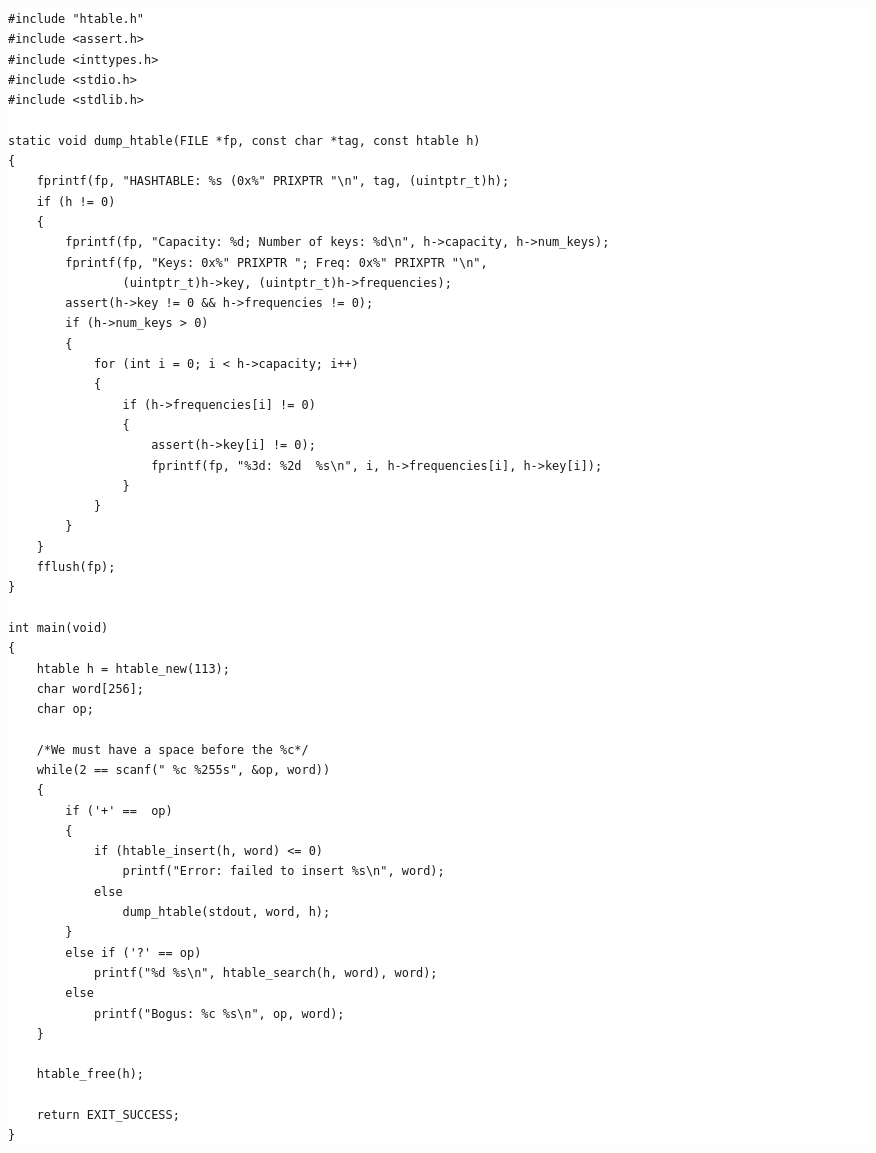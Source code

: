 ```
#include "htable.h"
#include <assert.h>
#include <inttypes.h>
#include <stdio.h>
#include <stdlib.h>

static void dump_htable(FILE *fp, const char *tag, const htable h)
{
    fprintf(fp, "HASHTABLE: %s (0x%" PRIXPTR "\n", tag, (uintptr_t)h);
    if (h != 0)
    {
        fprintf(fp, "Capacity: %d; Number of keys: %d\n", h->capacity, h->num_keys);
        fprintf(fp, "Keys: 0x%" PRIXPTR "; Freq: 0x%" PRIXPTR "\n",
                (uintptr_t)h->key, (uintptr_t)h->frequencies);
        assert(h->key != 0 && h->frequencies != 0);
        if (h->num_keys > 0)
        {
            for (int i = 0; i < h->capacity; i++)
            {
                if (h->frequencies[i] != 0)
                {
                    assert(h->key[i] != 0);
                    fprintf(fp, "%3d: %2d  %s\n", i, h->frequencies[i], h->key[i]);
                }
            }
        }
    }
    fflush(fp);
}

int main(void)
{
    htable h = htable_new(113);
    char word[256];
    char op;

    /*We must have a space before the %c*/
    while(2 == scanf(" %c %255s", &op, word))
    {
        if ('+' ==  op)
        {
            if (htable_insert(h, word) <= 0)
                printf("Error: failed to insert %s\n", word);
            else
                dump_htable(stdout, word, h);
        }
        else if ('?' == op)
            printf("%d %s\n", htable_search(h, word), word);
        else
            printf("Bogus: %c %s\n", op, word);
    }

    htable_free(h);

    return EXIT_SUCCESS;
} 
```

